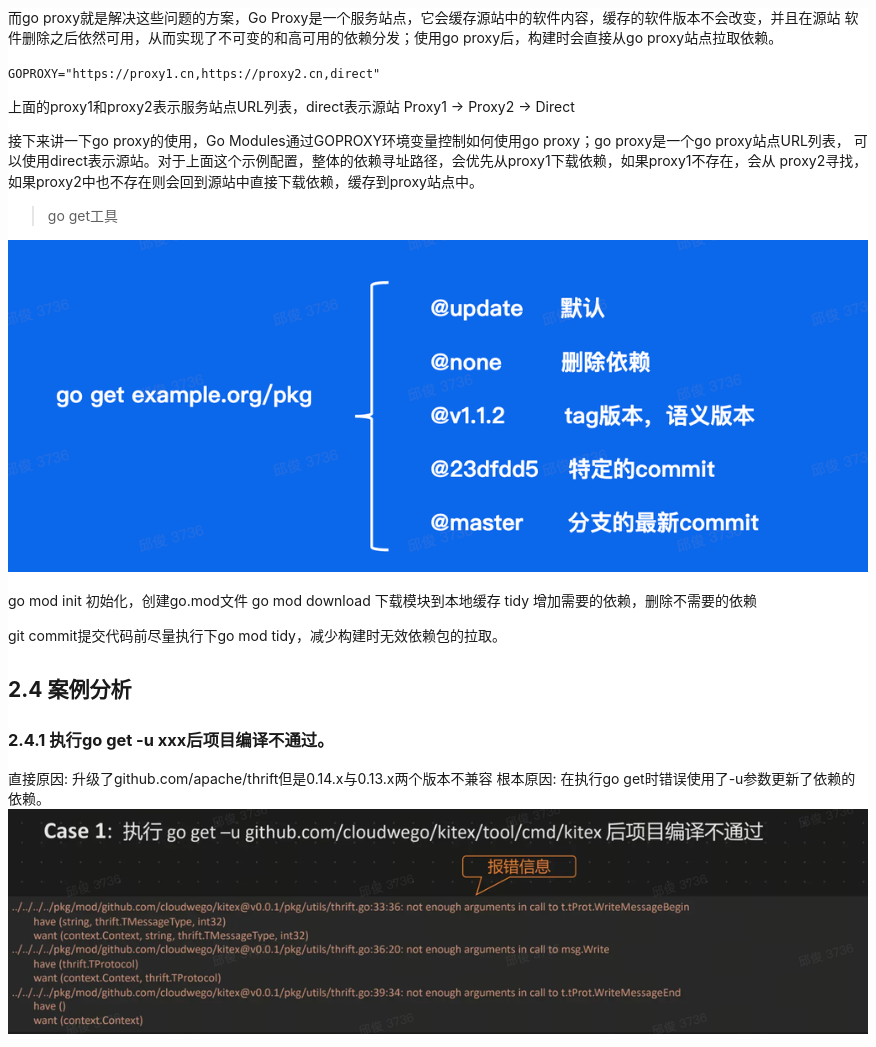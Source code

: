 而go proxy就是解决这些问题的方案，Go Proxy是一个服务站点，它会缓存源站中的软件内容，缓存的软件版本不会改变，并且在源站
软件删除之后依然可用，从而实现了不可变的和高可用的依赖分发；使用go proxy后，构建时会直接从go proxy站点拉取依赖。

```shell
GOPROXY="https://proxy1.cn,https://proxy2.cn,direct"
```
上面的proxy1和proxy2表示服务站点URL列表，direct表示源站
Proxy1 -> Proxy2 -> Direct

接下来讲一下go proxy的使用，Go Modules通过GOPROXY环境变量控制如何使用go proxy；go proxy是一个go proxy站点URL列表，
可以使用direct表示源站。对于上面这个示例配置，整体的依赖寻址路径，会优先从proxy1下载依赖，如果proxy1不存在，会从
proxy2寻找，如果proxy2中也不存在则会回到源站中直接下载依赖，缓存到proxy站点中。

> go get工具

![go-get.png](images%2Fgo-get.png)

go mod init 初始化，创建go.mod文件
go mod download 下载模块到本地缓存
tidy  增加需要的依赖，删除不需要的依赖

git commit提交代码前尽量执行下go mod tidy，减少构建时无效依赖包的拉取。

## 2.4 案例分析

### 2.4.1 执行go get -u xxx后项目编译不通过。
直接原因: 升级了github.com/apache/thrift但是0.14.x与0.13.x两个版本不兼容
根本原因: 在执行go get时错误使用了-u参数更新了依赖的依赖。
![go-get-case.png](images%2Fgo-get-case.png)
